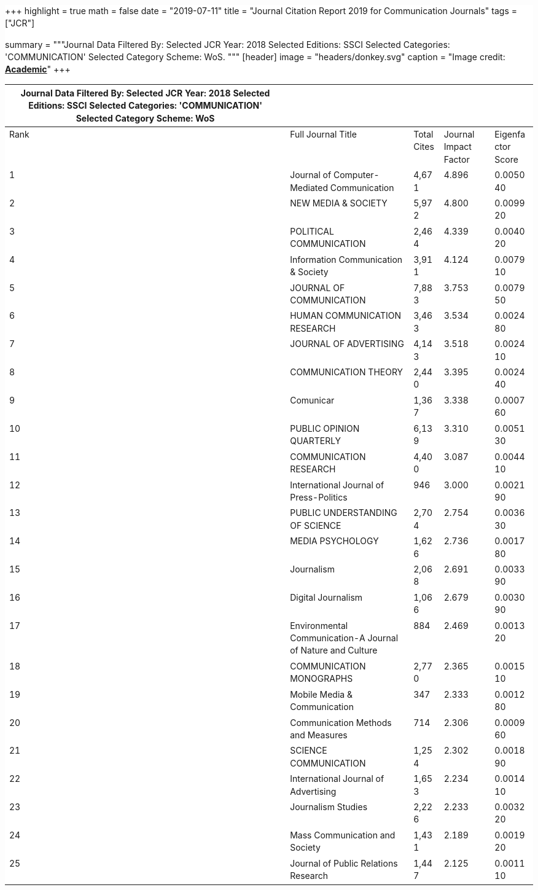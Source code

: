 
+++
highlight = true
math = false
date = "2019-07-11"
title = "Journal Citation Report 2019 for Communication Journals"
tags = ["JCR"]

summary = """Journal   Data Filtered By:  Selected JCR Year:   2018 Selected Editions: SSCI Selected Categories: 'COMMUNICATION' Selected   Category Scheme: WoS.
"""
[header]
image = "headers/donkey.svg"
caption = "Image credit: [**Academic**](https://github.com/gcushen/hugo-academic/)"
+++



| Journal   Data Filtered By:  Selected JCR Year:   2018 Selected Editions: SSCI Selected Categories: 'COMMUNICATION' Selected   Category Scheme: WoS |                                                              |               |                         |                     |
| ------------------------------------------------------------ | ------------------------------------------------------------ | ------------- | ----------------------- | ------------------- |
| Rank                                                         | Full Journal   Title                                         | Total   Cites | Journal Impact   Factor | Eigenfactor   Score |
| 1                                                            | Journal   of Computer-Mediated Communication                 | 4,671         | 4.896                   | 0.005040            |
| 2                                                            | NEW   MEDIA & SOCIETY                                        | 5,972         | 4.800                   | 0.009920            |
| 3                                                            | POLITICAL   COMMUNICATION                                    | 2,464         | 4.339                   | 0.004020            |
| 4                                                            | Information   Communication & Society                        | 3,911         | 4.124                   | 0.007910            |
| 5                                                            | JOURNAL   OF COMMUNICATION                                   | 7,883         | 3.753                   | 0.007950            |
| 6                                                            | HUMAN   COMMUNICATION RESEARCH                               | 3,463         | 3.534                   | 0.002480            |
| 7                                                            | JOURNAL   OF ADVERTISING                                     | 4,143         | 3.518                   | 0.002410            |
| 8                                                            | COMMUNICATION   THEORY                                       | 2,440         | 3.395                   | 0.002440            |
| 9                                                            | Comunicar                                                    | 1,367         | 3.338                   | 0.000760            |
| 10                                                           | PUBLIC   OPINION QUARTERLY                                   | 6,139         | 3.310                   | 0.005130            |
| 11                                                           | COMMUNICATION   RESEARCH                                     | 4,400         | 3.087                   | 0.004410            |
| 12                                                           | International   Journal of Press-Politics                    | 946           | 3.000                   | 0.002190            |
| 13                                                           | PUBLIC   UNDERSTANDING OF SCIENCE                            | 2,704         | 2.754                   | 0.003630            |
| 14                                                           | MEDIA   PSYCHOLOGY                                           | 1,626         | 2.736                   | 0.001780            |
| 15                                                           | Journalism                                                   | 2,068         | 2.691                   | 0.003390            |
| 16                                                           | Digital   Journalism                                         | 1,066         | 2.679                   | 0.003090            |
| 17                                                           | Environmental   Communication-A Journal of Nature and Culture | 884           | 2.469                   | 0.001320            |
| 18                                                           | COMMUNICATION   MONOGRAPHS                                   | 2,770         | 2.365                   | 0.001510            |
| 19                                                           | Mobile   Media & Communication                               | 347           | 2.333                   | 0.001280            |
| 20                                                           | Communication   Methods and Measures                         | 714           | 2.306                   | 0.000960            |
| 21                                                           | SCIENCE   COMMUNICATION                                      | 1,254         | 2.302                   | 0.001890            |
| 22                                                           | International   Journal of Advertising                       | 1,653         | 2.234                   | 0.001410            |
| 23                                                           | Journalism   Studies                                         | 2,226         | 2.233                   | 0.003220            |
| 24                                                           | Mass   Communication and Society                             | 1,431         | 2.189                   | 0.001920            |
| 25                                                           | Journal   of Public Relations Research                       | 1,447         | 2.125                   | 0.001110            |